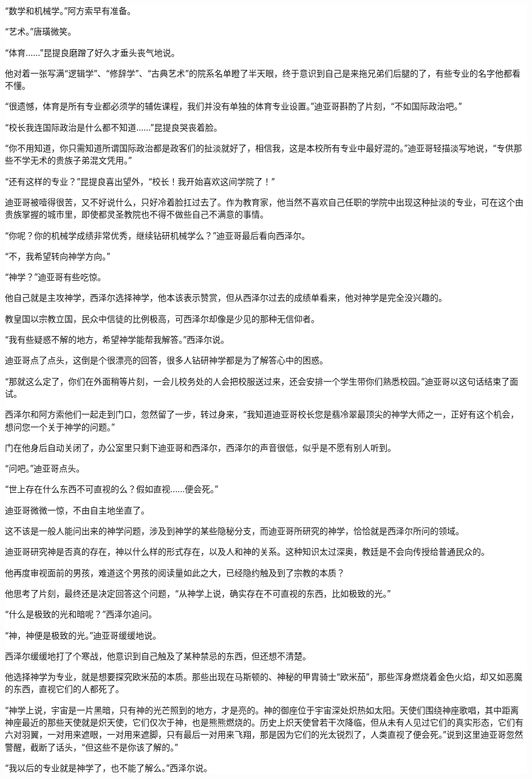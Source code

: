 “数学和机械学。”阿方索早有准备。

“艺术。”唐璜微笑。

“体育……”昆提良磨蹭了好久才垂头丧气地说。

他对着一张写满“逻辑学”、“修辞学”、“古典艺术”的院系名单瞪了半天眼，终于意识到自己是来拖兄弟们后腿的了，有些专业的名字他都看不懂。

“很遗憾，体育是所有专业都必须学的辅佐课程，我们并没有单独的体育专业设置。”迪亚哥斟酌了片刻，“不如国际政治吧。”

“校长我连国际政治是什么都不知道……”昆提良哭丧着脸。

“你不用知道，你只需知道所谓国际政治都是政客们的扯淡就好了，相信我，这是本校所有专业中最好混的。”迪亚哥轻描淡写地说，“专供那些不学无术的贵族子弟混文凭用。”

“还有这样的专业？”昆提良喜出望外，“校长！我开始喜欢这间学院了！”

迪亚哥被噎得很苦，又不好说什么，只好冷着脸扛过去了。作为教育家，他当然不喜欢自己任职的学院中出现这种扯淡的专业，可在这个由贵族掌握的城市里，即使都灵圣教院也不得不做些自己不满意的事情。

“你呢？你的机械学成绩非常优秀，继续钻研机械学么？”迪亚哥最后看向西泽尔。

“不，我希望转向神学方向。”

“神学？”迪亚哥有些吃惊。

他自己就是主攻神学，西泽尔选择神学，他本该表示赞赏，但从西泽尔过去的成绩单看来，他对神学是完全没兴趣的。

教皇国以宗教立国，民众中信徒的比例极高，可西泽尔却像是少见的那种无信仰者。

“我有些疑惑不解的地方，希望神学能帮我解答。”西泽尔说。

迪亚哥点了点头，这倒是个很漂亮的回答，很多人钻研神学都是为了解答心中的困惑。

“那就这么定了，你们在外面稍等片刻，一会儿校务处的人会把校服送过来，还会安排一个学生带你们熟悉校园。”迪亚哥以这句话结束了面试。

西泽尔和阿方索他们一起走到门口，忽然留了一步，转过身来，“我知道迪亚哥校长您是翡冷翠最顶尖的神学大师之一，正好有这个机会，想问您一个关于神学的问题。”

门在他身后自动关闭了，办公室里只剩下迪亚哥和西泽尔，西泽尔的声音很低，似乎是不愿有别人听到。

“问吧。”迪亚哥点头。

“世上存在什么东西不可直视的么？假如直视……便会死。”

迪亚哥微微一惊，不由自主地坐直了。

这不该是一般人能问出来的神学问题，涉及到神学的某些隐秘分支，而迪亚哥所研究的神学，恰恰就是西泽尔所问的领域。

迪亚哥研究神是否真的存在，神以什么样的形式存在，以及人和神的关系。这种知识太过深奥，教廷是不会向传授给普通民众的。

他再度审视面前的男孩，难道这个男孩的阅读量如此之大，已经隐约触及到了宗教的本质？

他思考了片刻，最终还是决定回答这个问题，“从神学上说，确实存在不可直视的东西，比如极致的光。”

“什么是极致的光和暗呢？”西泽尔追问。

“神，神便是极致的光。”迪亚哥缓缓地说。

西泽尔缓缓地打了个寒战，他意识到自己触及了某种禁忌的东西，但还想不清楚。

他选择神学为专业，就是想要探究欧米茄的本质。那些出现在马斯顿的、神秘的甲胄骑士“欧米茄”，那些浑身燃烧着金色火焰，却又如恶魔的东西，直视它们的人都死了。

“神学上说，宇宙是一片黑暗，只有神的光芒照到的地方，才是亮的。神的御座位于宇宙深处炽热如太阳。天使们围绕神座歌唱，其中距离神座最近的那些天使就是炽天使，它们仅次于神，也是熊熊燃烧的。历史上炽天使曾若干次降临，但从未有人见过它们的真实形态，它们有六对羽翼，一对用来遮眼，一对用来遮脚，只有最后一对用来飞翔，那是因为它们的光太锐烈了，人类直视了便会死。”说到这里迪亚哥忽然警醒，截断了话头，“但这些不是你该了解的。”

“我以后的专业就是神学了，也不能了解么。”西泽尔说。
